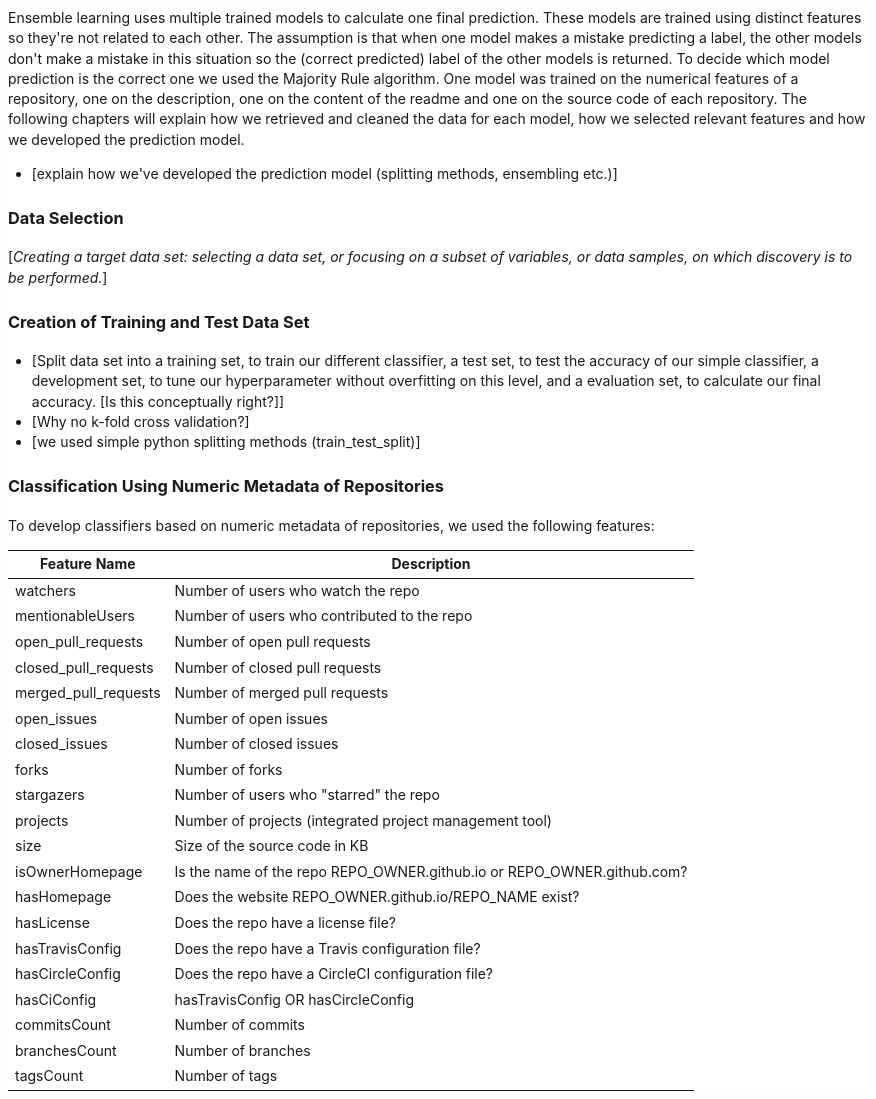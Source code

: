 Ensemble learning uses multiple trained models to calculate one final prediction.
These models are trained using distinct features so they're not related to each other.
The assumption is that when one model makes a mistake predicting a label, the other models don't make a mistake in this situation so the (correct predicted) label of the other models is returned.
To decide which model prediction is the correct one we used the Majority Rule algorithm.
One model was trained on the numerical features of a repository, one on the description, one on the content of the readme and one on the source code of each repository.
The following chapters will explain how we retrieved and cleaned the data for each model, how we selected relevant features  and how we developed the prediction model.

* [explain how we've developed the prediction model (splitting methods, ensembling etc.)]

### Data Selection
[_Creating a target data set: selecting a data set, or focusing on a subset of variables, or data samples, on which discovery is to be performed._]

### Creation of Training and Test Data Set
* [Split data set into a training set, to train our different classifier,
a test set, to test the accuracy of our simple classifier,
a development set, to tune our hyperparameter without overfitting on this level,
and a evaluation set, to calculate our final accuracy. [Is this conceptually right?]]
* [Why no k-fold cross validation?]
* [we used simple python splitting methods (train_test_split)]

### Classification Using Numeric Metadata of Repositories
To develop classifiers based on numeric metadata of repositories, we used the following features:

|Feature Name|Description|
|------------|-----------|
|watchers | Number of users who watch the repo |
|mentionableUsers | Number of users who contributed to the repo |
|open_pull_requests | Number of open pull requests |
|closed_pull_requests | Number of closed pull requests |
|merged_pull_requests | Number of merged pull requests |
|open_issues | Number of open issues |
|closed_issues | Number of closed issues |
|forks | Number of forks |
|stargazers | Number of users who "starred" the repo |
|projects | Number of projects (integrated project management tool)|
|size | Size of the source code in KB |
|isOwnerHomepage | Is the name of the repo REPO_OWNER.github.io or REPO_OWNER.github.com? |
|hasHomepage | Does the website REPO_OWNER.github.io/REPO_NAME exist? |
|hasLicense | Does the repo have a license file? |
|hasTravisConfig | Does the repo have a Travis configuration file? |
|hasCircleConfig | Does the repo have a CircleCI configuration file? |
|hasCiConfig | hasTravisConfig OR hasCircleConfig |
|commitsCount | Number of commits |
|branchesCount | Number of branches |
|tagsCount | Number of tags |